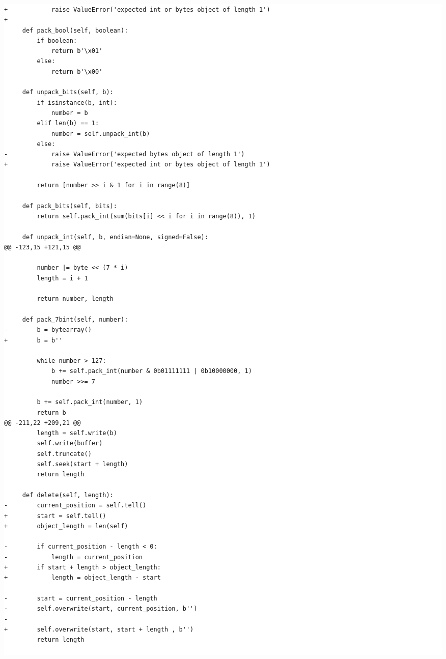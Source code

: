 ```
+            raise ValueError('expected int or bytes object of length 1')
+            
     def pack_bool(self, boolean):
         if boolean:
             return b'\x01'
         else:
             return b'\x00'
             
     def unpack_bits(self, b):
         if isinstance(b, int):
             number = b
         elif len(b) == 1:
             number = self.unpack_int(b)
         else:
-            raise ValueError('expected bytes object of length 1')
+            raise ValueError('expected int or bytes object of length 1')
             
         return [number >> i & 1 for i in range(8)]
         
     def pack_bits(self, bits):
         return self.pack_int(sum(bits[i] << i for i in range(8)), 1)
         
     def unpack_int(self, b, endian=None, signed=False):
@@ -123,15 +121,15 @@
             
         number |= byte << (7 * i)
         length = i + 1
         
         return number, length
         
     def pack_7bint(self, number):
-        b = bytearray()
+        b = b''
         
         while number > 127:
             b += self.pack_int(number & 0b01111111 | 0b10000000, 1) 
             number >>= 7
             
         b += self.pack_int(number, 1)
         return b
@@ -211,22 +209,21 @@
         length = self.write(b)
         self.write(buffer)
         self.truncate()
         self.seek(start + length)
         return length
         
     def delete(self, length):
-        current_position = self.tell()
+        start = self.tell()
+        object_length = len(self)
         
-        if current_position - length < 0:
-            length = current_position
+        if start + length > object_length:
+            length = object_length - start
             
-        start = current_position - length
-        self.overwrite(start, current_position, b'')
-        
+        self.overwrite(start, start + length , b'')
         return length
         
```